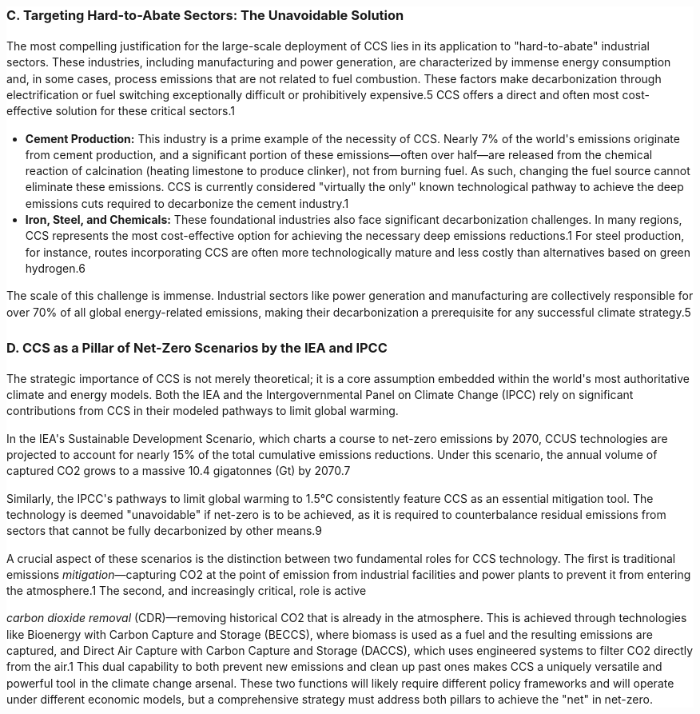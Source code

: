 ### **C. Targeting Hard-to-Abate Sectors: The Unavoidable Solution**

The most compelling justification for the large-scale deployment of CCS lies in its application to "hard-to-abate" industrial sectors. These industries, including manufacturing and power generation, are characterized by immense energy consumption and, in some cases, process emissions that are not related to fuel combustion. These factors make decarbonization through electrification or fuel switching exceptionally difficult or prohibitively expensive.5 CCS offers a direct and often most cost-effective solution for these critical sectors.1

* **Cement Production:** This industry is a prime example of the necessity of CCS. Nearly 7% of the world's emissions originate from cement production, and a significant portion of these emissions—often over half—are released from the chemical reaction of calcination (heating limestone to produce clinker), not from burning fuel. As such, changing the fuel source cannot eliminate these emissions. CCS is currently considered "virtually the only" known technological pathway to achieve the deep emissions cuts required to decarbonize the cement industry.1  
* **Iron, Steel, and Chemicals:** These foundational industries also face significant decarbonization challenges. In many regions, CCS represents the most cost-effective option for achieving the necessary deep emissions reductions.1 For steel production, for instance, routes incorporating CCS are often more technologically mature and less costly than alternatives based on green hydrogen.6

The scale of this challenge is immense. Industrial sectors like power generation and manufacturing are collectively responsible for over 70% of all global energy-related emissions, making their decarbonization a prerequisite for any successful climate strategy.5

### **D. CCS as a Pillar of Net-Zero Scenarios by the IEA and IPCC**

The strategic importance of CCS is not merely theoretical; it is a core assumption embedded within the world's most authoritative climate and energy models. Both the IEA and the Intergovernmental Panel on Climate Change (IPCC) rely on significant contributions from CCS in their modeled pathways to limit global warming.

In the IEA's Sustainable Development Scenario, which charts a course to net-zero emissions by 2070, CCUS technologies are projected to account for nearly 15% of the total cumulative emissions reductions. Under this scenario, the annual volume of captured CO2​ grows to a massive 10.4 gigatonnes (Gt) by 2070\.7

Similarly, the IPCC's pathways to limit global warming to 1.5°C consistently feature CCS as an essential mitigation tool. The technology is deemed "unavoidable" if net-zero is to be achieved, as it is required to counterbalance residual emissions from sectors that cannot be fully decarbonized by other means.9

A crucial aspect of these scenarios is the distinction between two fundamental roles for CCS technology. The first is traditional emissions *mitigation*—capturing CO2​ at the point of emission from industrial facilities and power plants to prevent it from entering the atmosphere.1 The second, and increasingly critical, role is active

*carbon dioxide removal* (CDR)—removing historical CO2​ that is already in the atmosphere. This is achieved through technologies like Bioenergy with Carbon Capture and Storage (BECCS), where biomass is used as a fuel and the resulting emissions are captured, and Direct Air Capture with Carbon Capture and Storage (DACCS), which uses engineered systems to filter CO2​ directly from the air.1 This dual capability to both prevent new emissions and clean up past ones makes CCS a uniquely versatile and powerful tool in the climate change arsenal. These two functions will likely require different policy frameworks and will operate under different economic models, but a comprehensive strategy must address both pillars to achieve the "net" in net-zero.
